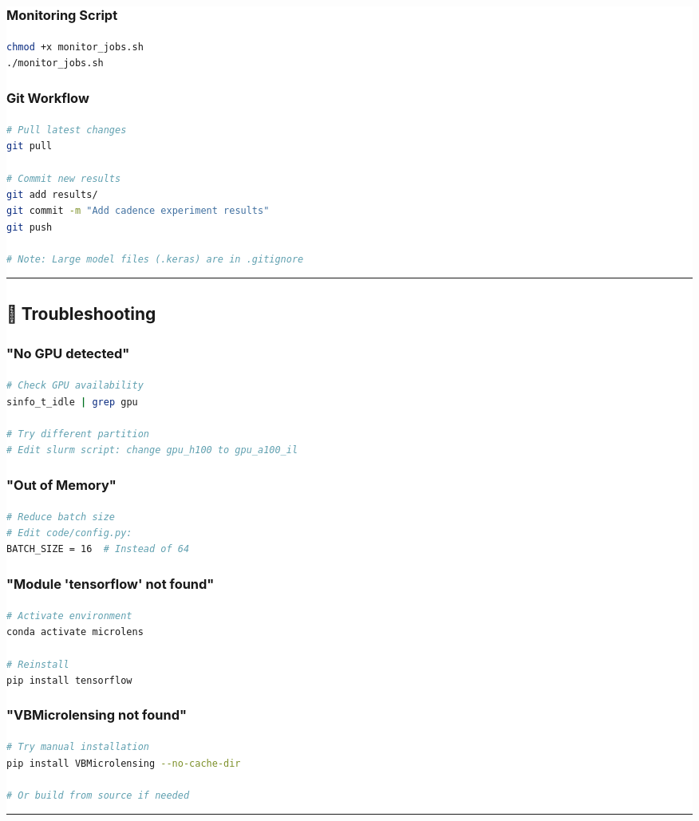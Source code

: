 ### Monitoring Script
```bash
chmod +x monitor_jobs.sh
./monitor_jobs.sh
```

### Git Workflow
```bash
# Pull latest changes
git pull

# Commit new results
git add results/
git commit -m "Add cadence experiment results"
git push

# Note: Large model files (.keras) are in .gitignore
```

---

## 🚨 Troubleshooting

### "No GPU detected"
```bash
# Check GPU availability
sinfo_t_idle | grep gpu

# Try different partition
# Edit slurm script: change gpu_h100 to gpu_a100_il
```

### "Out of Memory"
```bash
# Reduce batch size
# Edit code/config.py:
BATCH_SIZE = 16  # Instead of 64
```

### "Module 'tensorflow' not found"
```bash
# Activate environment
conda activate microlens

# Reinstall
pip install tensorflow
```

### "VBMicrolensing not found"
```bash
# Try manual installation
pip install VBMicrolensing --no-cache-dir

# Or build from source if needed
```

---